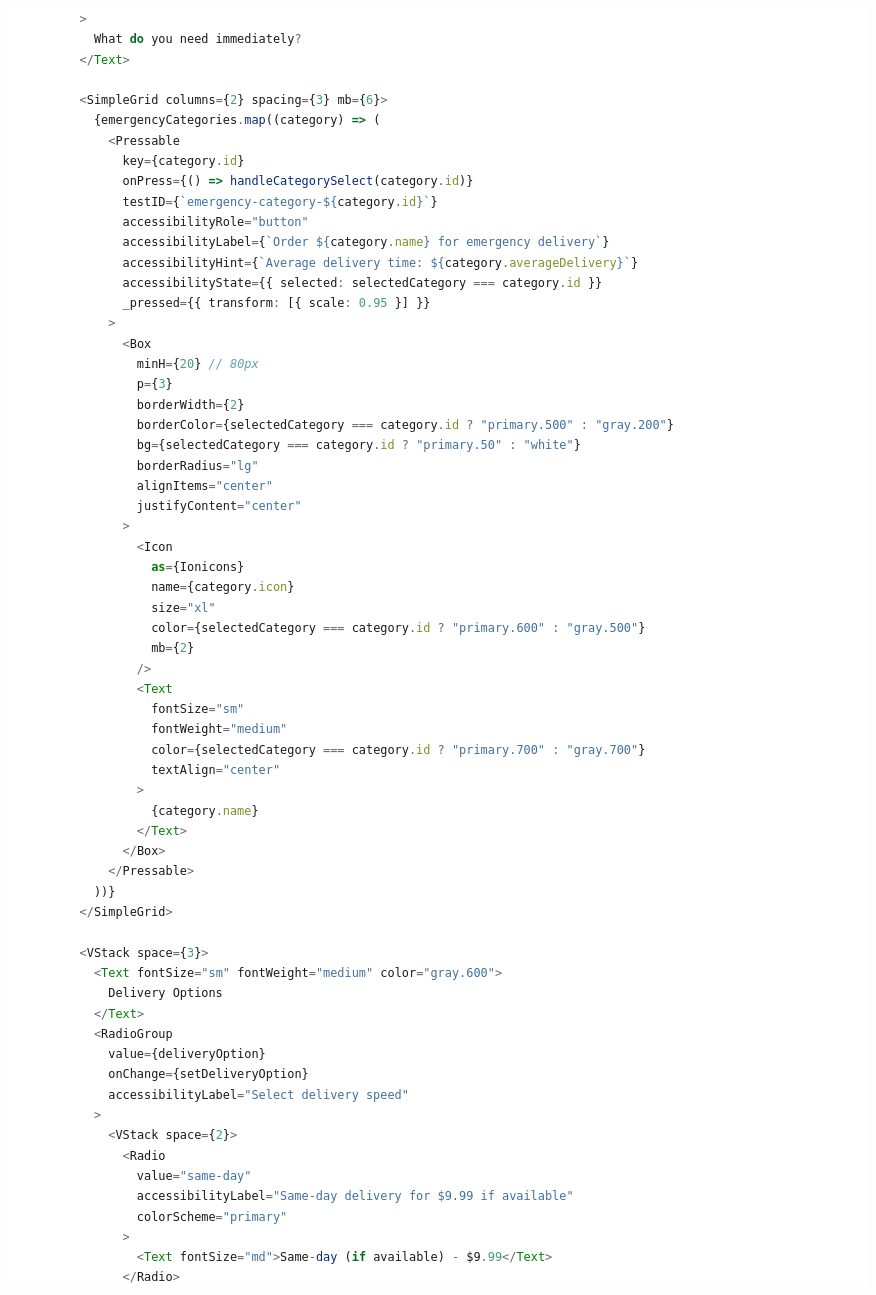 ```typescript
          >
            What do you need immediately?
          </Text>

          <SimpleGrid columns={2} spacing={3} mb={6}>
            {emergencyCategories.map((category) => (
              <Pressable
                key={category.id}
                onPress={() => handleCategorySelect(category.id)}
                testID={`emergency-category-${category.id}`}
                accessibilityRole="button"
                accessibilityLabel={`Order ${category.name} for emergency delivery`}
                accessibilityHint={`Average delivery time: ${category.averageDelivery}`}
                accessibilityState={{ selected: selectedCategory === category.id }}
                _pressed={{ transform: [{ scale: 0.95 }] }}
              >
                <Box
                  minH={20} // 80px
                  p={3}
                  borderWidth={2}
                  borderColor={selectedCategory === category.id ? "primary.500" : "gray.200"}
                  bg={selectedCategory === category.id ? "primary.50" : "white"}
                  borderRadius="lg"
                  alignItems="center"
                  justifyContent="center"
                >
                  <Icon
                    as={Ionicons}
                    name={category.icon}
                    size="xl"
                    color={selectedCategory === category.id ? "primary.600" : "gray.500"}
                    mb={2}
                  />
                  <Text
                    fontSize="sm"
                    fontWeight="medium"
                    color={selectedCategory === category.id ? "primary.700" : "gray.700"}
                    textAlign="center"
                  >
                    {category.name}
                  </Text>
                </Box>
              </Pressable>
            ))}
          </SimpleGrid>

          <VStack space={3}>
            <Text fontSize="sm" fontWeight="medium" color="gray.600">
              Delivery Options
            </Text>
            <RadioGroup
              value={deliveryOption}
              onChange={setDeliveryOption}
              accessibilityLabel="Select delivery speed"
            >
              <VStack space={2}>
                <Radio
                  value="same-day"
                  accessibilityLabel="Same-day delivery for $9.99 if available"
                  colorScheme="primary"
                >
                  <Text fontSize="md">Same-day (if available) - $9.99</Text>
                </Radio>
```